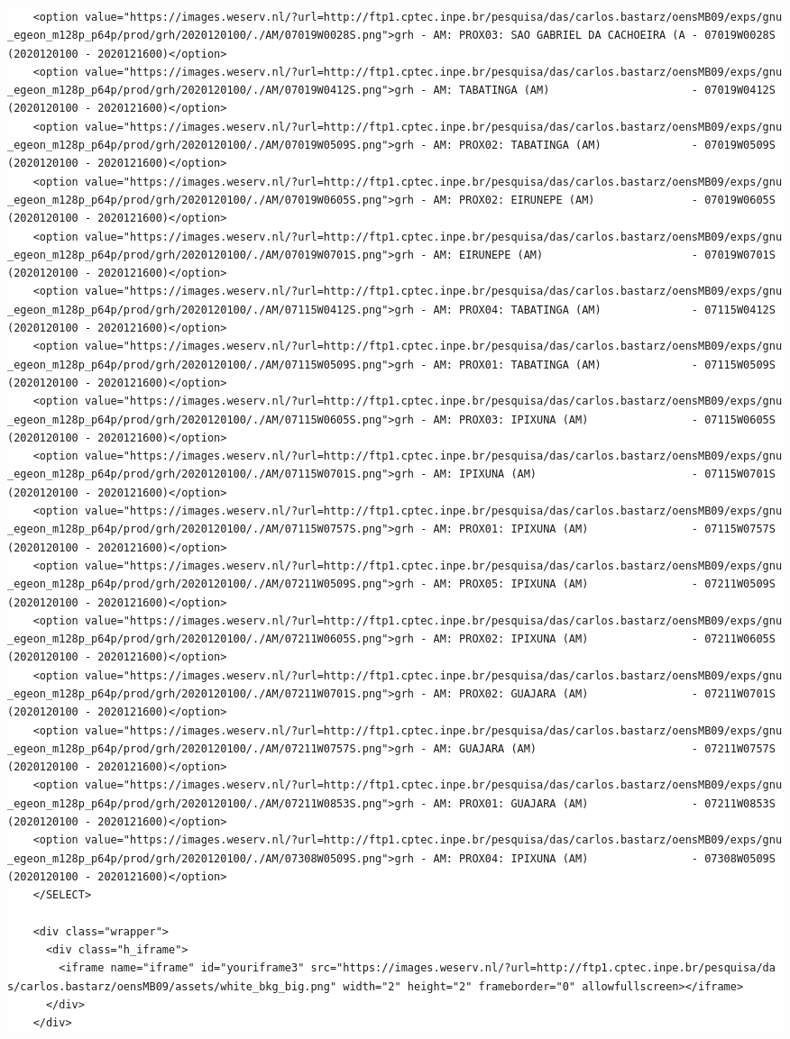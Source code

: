        <option value="https://images.weserv.nl/?url=http://ftp1.cptec.inpe.br/pesquisa/das/carlos.bastarz/oensMB09/exps/gnu_egeon_m128p_p64p/prod/grh/2020120100/./AM/07019W0028S.png">grh - AM: PROX03: SAO GABRIEL DA CACHOEIRA (A - 07019W0028S (2020120100 - 2020121600)</option>
        <option value="https://images.weserv.nl/?url=http://ftp1.cptec.inpe.br/pesquisa/das/carlos.bastarz/oensMB09/exps/gnu_egeon_m128p_p64p/prod/grh/2020120100/./AM/07019W0412S.png">grh - AM: TABATINGA (AM)                      - 07019W0412S (2020120100 - 2020121600)</option>
        <option value="https://images.weserv.nl/?url=http://ftp1.cptec.inpe.br/pesquisa/das/carlos.bastarz/oensMB09/exps/gnu_egeon_m128p_p64p/prod/grh/2020120100/./AM/07019W0509S.png">grh - AM: PROX02: TABATINGA (AM)              - 07019W0509S (2020120100 - 2020121600)</option>
        <option value="https://images.weserv.nl/?url=http://ftp1.cptec.inpe.br/pesquisa/das/carlos.bastarz/oensMB09/exps/gnu_egeon_m128p_p64p/prod/grh/2020120100/./AM/07019W0605S.png">grh - AM: PROX02: EIRUNEPE (AM)               - 07019W0605S (2020120100 - 2020121600)</option>
        <option value="https://images.weserv.nl/?url=http://ftp1.cptec.inpe.br/pesquisa/das/carlos.bastarz/oensMB09/exps/gnu_egeon_m128p_p64p/prod/grh/2020120100/./AM/07019W0701S.png">grh - AM: EIRUNEPE (AM)                       - 07019W0701S (2020120100 - 2020121600)</option>
        <option value="https://images.weserv.nl/?url=http://ftp1.cptec.inpe.br/pesquisa/das/carlos.bastarz/oensMB09/exps/gnu_egeon_m128p_p64p/prod/grh/2020120100/./AM/07115W0412S.png">grh - AM: PROX04: TABATINGA (AM)              - 07115W0412S (2020120100 - 2020121600)</option>
        <option value="https://images.weserv.nl/?url=http://ftp1.cptec.inpe.br/pesquisa/das/carlos.bastarz/oensMB09/exps/gnu_egeon_m128p_p64p/prod/grh/2020120100/./AM/07115W0509S.png">grh - AM: PROX01: TABATINGA (AM)              - 07115W0509S (2020120100 - 2020121600)</option>
        <option value="https://images.weserv.nl/?url=http://ftp1.cptec.inpe.br/pesquisa/das/carlos.bastarz/oensMB09/exps/gnu_egeon_m128p_p64p/prod/grh/2020120100/./AM/07115W0605S.png">grh - AM: PROX03: IPIXUNA (AM)                - 07115W0605S (2020120100 - 2020121600)</option>
        <option value="https://images.weserv.nl/?url=http://ftp1.cptec.inpe.br/pesquisa/das/carlos.bastarz/oensMB09/exps/gnu_egeon_m128p_p64p/prod/grh/2020120100/./AM/07115W0701S.png">grh - AM: IPIXUNA (AM)                        - 07115W0701S (2020120100 - 2020121600)</option>
        <option value="https://images.weserv.nl/?url=http://ftp1.cptec.inpe.br/pesquisa/das/carlos.bastarz/oensMB09/exps/gnu_egeon_m128p_p64p/prod/grh/2020120100/./AM/07115W0757S.png">grh - AM: PROX01: IPIXUNA (AM)                - 07115W0757S (2020120100 - 2020121600)</option>
        <option value="https://images.weserv.nl/?url=http://ftp1.cptec.inpe.br/pesquisa/das/carlos.bastarz/oensMB09/exps/gnu_egeon_m128p_p64p/prod/grh/2020120100/./AM/07211W0509S.png">grh - AM: PROX05: IPIXUNA (AM)                - 07211W0509S (2020120100 - 2020121600)</option>
        <option value="https://images.weserv.nl/?url=http://ftp1.cptec.inpe.br/pesquisa/das/carlos.bastarz/oensMB09/exps/gnu_egeon_m128p_p64p/prod/grh/2020120100/./AM/07211W0605S.png">grh - AM: PROX02: IPIXUNA (AM)                - 07211W0605S (2020120100 - 2020121600)</option>
        <option value="https://images.weserv.nl/?url=http://ftp1.cptec.inpe.br/pesquisa/das/carlos.bastarz/oensMB09/exps/gnu_egeon_m128p_p64p/prod/grh/2020120100/./AM/07211W0701S.png">grh - AM: PROX02: GUAJARA (AM)                - 07211W0701S (2020120100 - 2020121600)</option>
        <option value="https://images.weserv.nl/?url=http://ftp1.cptec.inpe.br/pesquisa/das/carlos.bastarz/oensMB09/exps/gnu_egeon_m128p_p64p/prod/grh/2020120100/./AM/07211W0757S.png">grh - AM: GUAJARA (AM)                        - 07211W0757S (2020120100 - 2020121600)</option>
        <option value="https://images.weserv.nl/?url=http://ftp1.cptec.inpe.br/pesquisa/das/carlos.bastarz/oensMB09/exps/gnu_egeon_m128p_p64p/prod/grh/2020120100/./AM/07211W0853S.png">grh - AM: PROX01: GUAJARA (AM)                - 07211W0853S (2020120100 - 2020121600)</option>
        <option value="https://images.weserv.nl/?url=http://ftp1.cptec.inpe.br/pesquisa/das/carlos.bastarz/oensMB09/exps/gnu_egeon_m128p_p64p/prod/grh/2020120100/./AM/07308W0509S.png">grh - AM: PROX04: IPIXUNA (AM)                - 07308W0509S (2020120100 - 2020121600)</option>
        </SELECT>
        
        <div class="wrapper">
          <div class="h_iframe">
            <iframe name="iframe" id="youriframe3" src="https://images.weserv.nl/?url=http://ftp1.cptec.inpe.br/pesquisa/das/carlos.bastarz/oensMB09/assets/white_bkg_big.png" width="2" height="2" frameborder="0" allowfullscreen></iframe>
          </div>
        </div>
